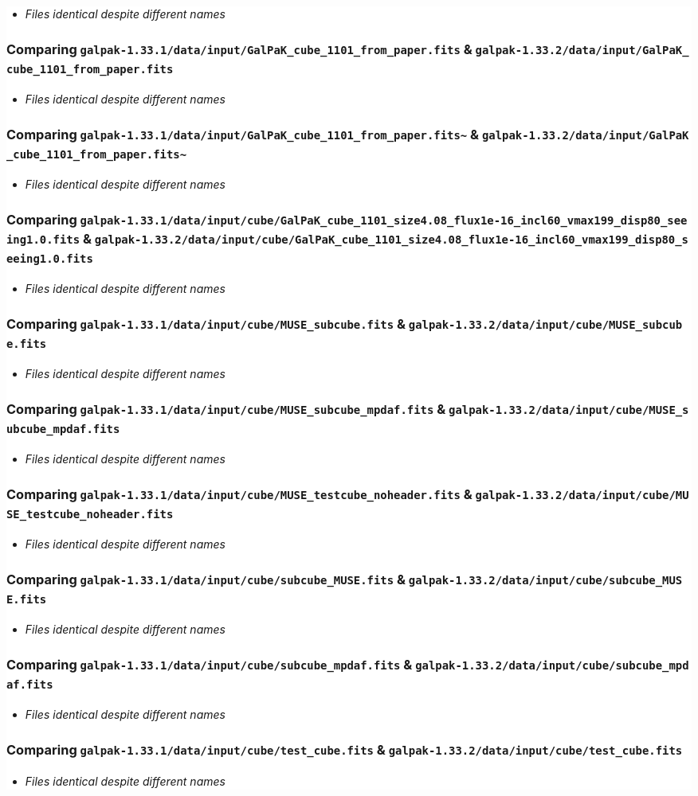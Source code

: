  * *Files identical despite different names*

### Comparing `galpak-1.33.1/data/input/GalPaK_cube_1101_from_paper.fits` & `galpak-1.33.2/data/input/GalPaK_cube_1101_from_paper.fits`

 * *Files identical despite different names*

### Comparing `galpak-1.33.1/data/input/GalPaK_cube_1101_from_paper.fits~` & `galpak-1.33.2/data/input/GalPaK_cube_1101_from_paper.fits~`

 * *Files identical despite different names*

### Comparing `galpak-1.33.1/data/input/cube/GalPaK_cube_1101_size4.08_flux1e-16_incl60_vmax199_disp80_seeing1.0.fits` & `galpak-1.33.2/data/input/cube/GalPaK_cube_1101_size4.08_flux1e-16_incl60_vmax199_disp80_seeing1.0.fits`

 * *Files identical despite different names*

### Comparing `galpak-1.33.1/data/input/cube/MUSE_subcube.fits` & `galpak-1.33.2/data/input/cube/MUSE_subcube.fits`

 * *Files identical despite different names*

### Comparing `galpak-1.33.1/data/input/cube/MUSE_subcube_mpdaf.fits` & `galpak-1.33.2/data/input/cube/MUSE_subcube_mpdaf.fits`

 * *Files identical despite different names*

### Comparing `galpak-1.33.1/data/input/cube/MUSE_testcube_noheader.fits` & `galpak-1.33.2/data/input/cube/MUSE_testcube_noheader.fits`

 * *Files identical despite different names*

### Comparing `galpak-1.33.1/data/input/cube/subcube_MUSE.fits` & `galpak-1.33.2/data/input/cube/subcube_MUSE.fits`

 * *Files identical despite different names*

### Comparing `galpak-1.33.1/data/input/cube/subcube_mpdaf.fits` & `galpak-1.33.2/data/input/cube/subcube_mpdaf.fits`

 * *Files identical despite different names*

### Comparing `galpak-1.33.1/data/input/cube/test_cube.fits` & `galpak-1.33.2/data/input/cube/test_cube.fits`

 * *Files identical despite different names*
